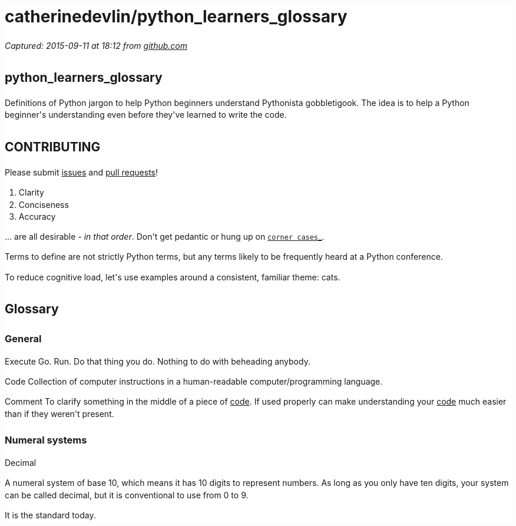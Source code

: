 # catherinedevlin/python_learners_glossary

_Captured: 2015-09-11 at 18:12 from [github.com](https://github.com/catherinedevlin/python_learners_glossary/blob/master/README.rst)_

## python_learners_glossary

Definitions of Python jargon to help Python beginners understand Pythonista gobbletigook. The idea is to help a Python beginner's understanding even before they've learned to write the code.

## CONTRIBUTING

Please submit [issues](https://github.com/catherinedevlin/python_learners_glossary/blob/master/README.rst) and [pull requests](https://github.com/catherinedevlin/python_learners_glossary/blob/master/README.rst)!

  1. Clarity
  2. Conciseness
  3. Accuracy

... are all desirable - _in that order_. Don't get pedantic or hung up on [`corner cases`_](https://github.com/catherinedevlin/python_learners_glossary/blob/master/README.rst).

Terms to define are not strictly Python terms, but any terms likely to be frequently heard at a Python conference.

To reduce cognitive load, let's use examples around a consistent, familiar theme: cats.

## Glossary

### General

Execute
    Go. Run. Do that thing you do. Nothing to do with beheading anybody.

Code
    Collection of computer instructions in a human-readable computer/programming language.

Comment
    To clarify something in the middle of a piece of [code](https://github.com/catherinedevlin/python_learners_glossary/blob/master/README.rst). If used properly can make understanding your [code](https://github.com/catherinedevlin/python_learners_glossary/blob/master/README.rst) much easier than if they weren't present.

### Numeral systems

Decimal
    

A numeral system of base 10, which means it has 10 digits to represent numbers. As long as you only have ten digits, your system can be called decimal, but it is conventional to use from 0 to 9.

It is the standard today.
